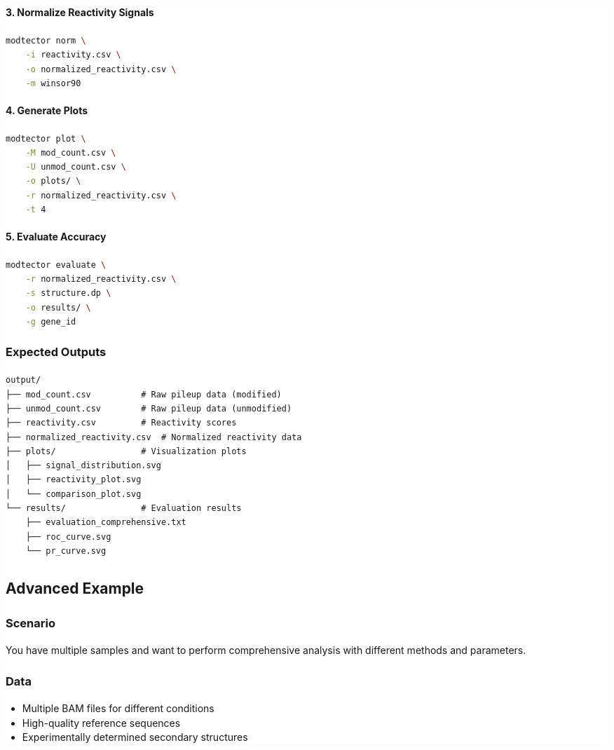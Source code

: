 #### 3. Normalize Reactivity Signals
```bash
modtector norm \
    -i reactivity.csv \
    -o normalized_reactivity.csv \
    -m winsor90
```

#### 4. Generate Plots
```bash
modtector plot \
    -M mod_count.csv \
    -U unmod_count.csv \
    -o plots/ \
    -r normalized_reactivity.csv \
    -t 4
```

#### 5. Evaluate Accuracy
```bash
modtector evaluate \
    -r normalized_reactivity.csv \
    -s structure.dp \
    -o results/ \
    -g gene_id
```

### Expected Outputs
```
output/
├── mod_count.csv          # Raw pileup data (modified)
├── unmod_count.csv        # Raw pileup data (unmodified)
├── reactivity.csv         # Reactivity scores
├── normalized_reactivity.csv  # Normalized reactivity data
├── plots/                 # Visualization plots
│   ├── signal_distribution.svg
│   ├── reactivity_plot.svg
│   └── comparison_plot.svg
└── results/               # Evaluation results
    ├── evaluation_comprehensive.txt
    ├── roc_curve.svg
    └── pr_curve.svg
```

## Advanced Example

### Scenario
You have multiple samples and want to perform comprehensive analysis with different methods and parameters.

### Data
- Multiple BAM files for different conditions
- High-quality reference sequences
- Experimentally determined secondary structures
